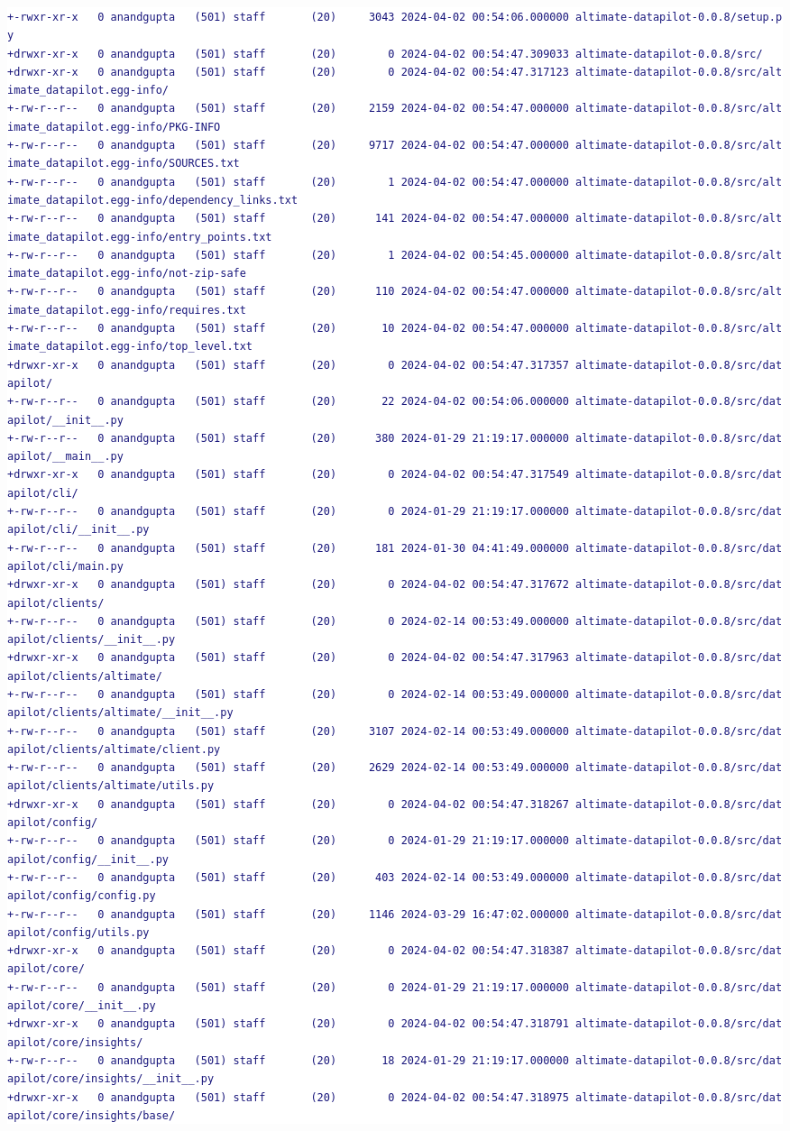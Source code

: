 ```diff
+-rwxr-xr-x   0 anandgupta   (501) staff       (20)     3043 2024-04-02 00:54:06.000000 altimate-datapilot-0.0.8/setup.py
+drwxr-xr-x   0 anandgupta   (501) staff       (20)        0 2024-04-02 00:54:47.309033 altimate-datapilot-0.0.8/src/
+drwxr-xr-x   0 anandgupta   (501) staff       (20)        0 2024-04-02 00:54:47.317123 altimate-datapilot-0.0.8/src/altimate_datapilot.egg-info/
+-rw-r--r--   0 anandgupta   (501) staff       (20)     2159 2024-04-02 00:54:47.000000 altimate-datapilot-0.0.8/src/altimate_datapilot.egg-info/PKG-INFO
+-rw-r--r--   0 anandgupta   (501) staff       (20)     9717 2024-04-02 00:54:47.000000 altimate-datapilot-0.0.8/src/altimate_datapilot.egg-info/SOURCES.txt
+-rw-r--r--   0 anandgupta   (501) staff       (20)        1 2024-04-02 00:54:47.000000 altimate-datapilot-0.0.8/src/altimate_datapilot.egg-info/dependency_links.txt
+-rw-r--r--   0 anandgupta   (501) staff       (20)      141 2024-04-02 00:54:47.000000 altimate-datapilot-0.0.8/src/altimate_datapilot.egg-info/entry_points.txt
+-rw-r--r--   0 anandgupta   (501) staff       (20)        1 2024-04-02 00:54:45.000000 altimate-datapilot-0.0.8/src/altimate_datapilot.egg-info/not-zip-safe
+-rw-r--r--   0 anandgupta   (501) staff       (20)      110 2024-04-02 00:54:47.000000 altimate-datapilot-0.0.8/src/altimate_datapilot.egg-info/requires.txt
+-rw-r--r--   0 anandgupta   (501) staff       (20)       10 2024-04-02 00:54:47.000000 altimate-datapilot-0.0.8/src/altimate_datapilot.egg-info/top_level.txt
+drwxr-xr-x   0 anandgupta   (501) staff       (20)        0 2024-04-02 00:54:47.317357 altimate-datapilot-0.0.8/src/datapilot/
+-rw-r--r--   0 anandgupta   (501) staff       (20)       22 2024-04-02 00:54:06.000000 altimate-datapilot-0.0.8/src/datapilot/__init__.py
+-rw-r--r--   0 anandgupta   (501) staff       (20)      380 2024-01-29 21:19:17.000000 altimate-datapilot-0.0.8/src/datapilot/__main__.py
+drwxr-xr-x   0 anandgupta   (501) staff       (20)        0 2024-04-02 00:54:47.317549 altimate-datapilot-0.0.8/src/datapilot/cli/
+-rw-r--r--   0 anandgupta   (501) staff       (20)        0 2024-01-29 21:19:17.000000 altimate-datapilot-0.0.8/src/datapilot/cli/__init__.py
+-rw-r--r--   0 anandgupta   (501) staff       (20)      181 2024-01-30 04:41:49.000000 altimate-datapilot-0.0.8/src/datapilot/cli/main.py
+drwxr-xr-x   0 anandgupta   (501) staff       (20)        0 2024-04-02 00:54:47.317672 altimate-datapilot-0.0.8/src/datapilot/clients/
+-rw-r--r--   0 anandgupta   (501) staff       (20)        0 2024-02-14 00:53:49.000000 altimate-datapilot-0.0.8/src/datapilot/clients/__init__.py
+drwxr-xr-x   0 anandgupta   (501) staff       (20)        0 2024-04-02 00:54:47.317963 altimate-datapilot-0.0.8/src/datapilot/clients/altimate/
+-rw-r--r--   0 anandgupta   (501) staff       (20)        0 2024-02-14 00:53:49.000000 altimate-datapilot-0.0.8/src/datapilot/clients/altimate/__init__.py
+-rw-r--r--   0 anandgupta   (501) staff       (20)     3107 2024-02-14 00:53:49.000000 altimate-datapilot-0.0.8/src/datapilot/clients/altimate/client.py
+-rw-r--r--   0 anandgupta   (501) staff       (20)     2629 2024-02-14 00:53:49.000000 altimate-datapilot-0.0.8/src/datapilot/clients/altimate/utils.py
+drwxr-xr-x   0 anandgupta   (501) staff       (20)        0 2024-04-02 00:54:47.318267 altimate-datapilot-0.0.8/src/datapilot/config/
+-rw-r--r--   0 anandgupta   (501) staff       (20)        0 2024-01-29 21:19:17.000000 altimate-datapilot-0.0.8/src/datapilot/config/__init__.py
+-rw-r--r--   0 anandgupta   (501) staff       (20)      403 2024-02-14 00:53:49.000000 altimate-datapilot-0.0.8/src/datapilot/config/config.py
+-rw-r--r--   0 anandgupta   (501) staff       (20)     1146 2024-03-29 16:47:02.000000 altimate-datapilot-0.0.8/src/datapilot/config/utils.py
+drwxr-xr-x   0 anandgupta   (501) staff       (20)        0 2024-04-02 00:54:47.318387 altimate-datapilot-0.0.8/src/datapilot/core/
+-rw-r--r--   0 anandgupta   (501) staff       (20)        0 2024-01-29 21:19:17.000000 altimate-datapilot-0.0.8/src/datapilot/core/__init__.py
+drwxr-xr-x   0 anandgupta   (501) staff       (20)        0 2024-04-02 00:54:47.318791 altimate-datapilot-0.0.8/src/datapilot/core/insights/
+-rw-r--r--   0 anandgupta   (501) staff       (20)       18 2024-01-29 21:19:17.000000 altimate-datapilot-0.0.8/src/datapilot/core/insights/__init__.py
+drwxr-xr-x   0 anandgupta   (501) staff       (20)        0 2024-04-02 00:54:47.318975 altimate-datapilot-0.0.8/src/datapilot/core/insights/base/
```